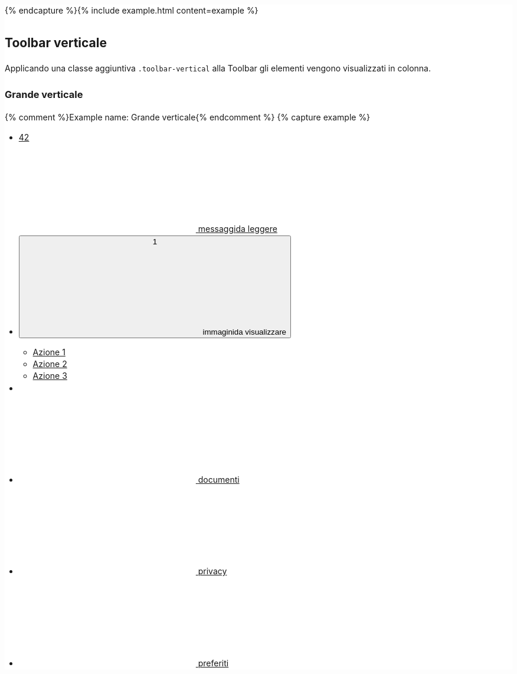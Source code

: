 {% endcapture %}{% include example.html content=example %}

## Toolbar verticale

Applicando una classe aggiuntiva `.toolbar-vertical` alla Toolbar gli elementi vengono visualizzati in colonna.

### Grande verticale

{% comment %}Example name: Grande verticale{% endcomment %}
{% capture example %}
<nav class="toolbar toolbar-vertical">
  <ul>
    <li>
      <a href="#" class="active">
        <div class="badge-wrapper"><span class="toolbar-badge">42</span></div>
        <svg class="icon" aria-hidden="true"><use href="{{ site.baseurl }}/dist/svg/sprites.svg#it-comment"></use></svg>
        <span class="toolbar-label">messaggi<span class="visually-hidden">da leggere</span></span>
      </a>
    </li>
    <li>
      <div class="dropdown">
        <button class="btn btn-dropdown dropdown-toggle" type="button" id="dropdownMenuButton-big" data-bs-toggle="dropdown" aria-haspopup="true" aria-expanded="false" title="Azione">
          <div class="badge-wrapper"><span class="toolbar-badge">1</span></div>
          <svg class="icon"><use href="{{ site.baseurl }}/dist/svg/sprites.svg#it-comment"></use></svg>
          <span class="toolbar-label">immagini<span class="visually-hidden">da visualizzare</span></span>
        </button>
        <div class="dropdown-menu" aria-labelledby="dropdownMenuButton1-vert">
          <div class="link-list-wrapper">
            <ul class="link-list">
              <li><a class="dropdown-item list-item" href="#"><span>Azione 1</span></a></li>
              <li><a class="dropdown-item list-item" href="#"><span>Azione 2</span></a></li>
              <li><a class="dropdown-item list-item" href="#"><span>Azione 3</span></a></li>
            </ul>
          </div>
        </div>
      </div>
  </li>
  <li class="toolbar-divider" role="separator" aria-orientation="vertical"></li>
  <li>
      <a href="#">
        <svg class="icon" aria-hidden="true"><use href="{{ site.baseurl }}/dist/svg/sprites.svg#it-file"></use></svg>
        <span class="toolbar-label">documenti</span>
      </a>
    </li>
  <li>
      <a href="#">
        <svg class="icon" aria-hidden="true"><use href="{{ site.baseurl }}/dist/svg/sprites.svg#it-locked"></use></svg>
        <span class="toolbar-label">privacy</span>
      </a>
    </li>
    <li>
      <a href="#" class="disabled" disabled aria-disabled="true">
        <svg class="icon" aria-hidden="true"><use href="{{ site.baseurl }}/dist/svg/sprites.svg#it-star-outline"></use></svg>
        <span class="toolbar-label">preferiti</span>
      </a>
    </li>
  </ul>
</nav>